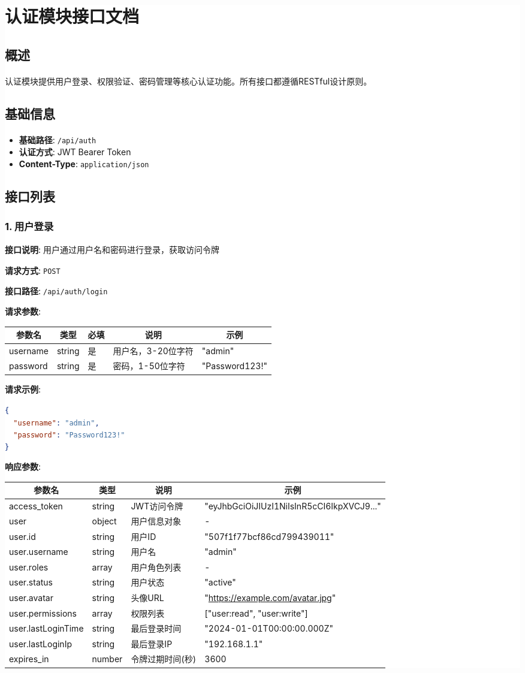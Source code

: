 # 认证模块接口文档

## 概述

认证模块提供用户登录、权限验证、密码管理等核心认证功能。所有接口都遵循RESTful设计原则。

## 基础信息

- **基础路径**: `/api/auth`
- **认证方式**: JWT Bearer Token
- **Content-Type**: `application/json`

## 接口列表

### 1. 用户登录

**接口说明**: 用户通过用户名和密码进行登录，获取访问令牌

**请求方式**: `POST`

**接口路径**: `/api/auth/login`

**请求参数**:

| 参数名 | 类型 | 必填 | 说明 | 示例 |
|--------|------|------|------|------|
| username | string | 是 | 用户名，3-20位字符 | "admin" |
| password | string | 是 | 密码，1-50位字符 | "Password123!" |

**请求示例**:
```json
{
  "username": "admin",
  "password": "Password123!"
}
```

**响应参数**:

| 参数名 | 类型 | 说明 | 示例 |
|--------|------|------|------|
| access_token | string | JWT访问令牌 | "eyJhbGciOiJIUzI1NiIsInR5cCI6IkpXVCJ9..." |
| user | object | 用户信息对象 | - |
| user.id | string | 用户ID | "507f1f77bcf86cd799439011" |
| user.username | string | 用户名 | "admin" |
| user.roles | array | 用户角色列表 | - |
| user.status | string | 用户状态 | "active" |
| user.avatar | string | 头像URL | "https://example.com/avatar.jpg" |
| user.permissions | array | 权限列表 | ["user:read", "user:write"] |
| user.lastLoginTime | string | 最后登录时间 | "2024-01-01T00:00:00.000Z" |
| user.lastLoginIp | string | 最后登录IP | "192.168.1.1" |
| expires_in | number | 令牌过期时间(秒) | 3600 |
